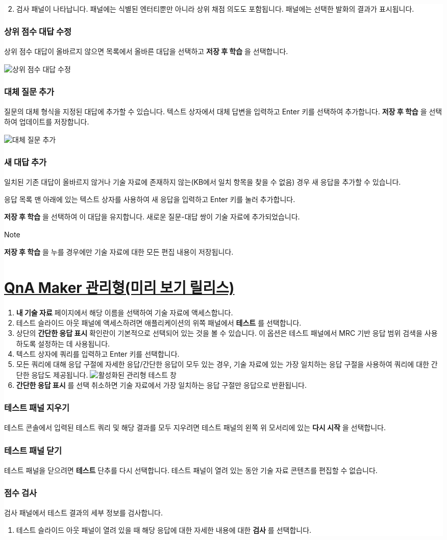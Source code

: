 2.  검사 패널이 나타납니다. 패널에는 식별된 엔터티뿐만 아니라 상위 채점 의도도 포함됩니다. 패널에는 선택한 발화의 결과가 표시됩니다.

### <a name="correct-the-top-scoring-answer"></a>상위 점수 대답 수정

상위 점수 대답이 올바르지 않으면 목록에서 올바른 대답을 선택하고 **저장 후 학습** 을 선택합니다.

![상위 점수 대답 수정](../media/qnamaker-how-to-test-knowledge-bases/choose-answer.png)

### <a name="add-alternate-questions"></a>대체 질문 추가

질문의 대체 형식을 지정된 대답에 추가할 수 있습니다. 텍스트 상자에서 대체 답변을 입력하고 Enter 키를 선택하여 추가합니다. **저장 후 학습** 을 선택하여 업데이트를 저장합니다.

![대체 질문 추가](../media/qnamaker-how-to-test-knowledge-bases/add-alternate-question.png)

### <a name="add-a-new-answer"></a>새 대답 추가

일치된 기존 대답이 올바르지 않거나 기술 자료에 존재하지 않는(KB에서 일치 항목을 찾을 수 없음) 경우 새 응답을 추가할 수 있습니다.

응답 목록 맨 아래에 있는 텍스트 상자를 사용하여 새 응답을 입력하고 Enter 키를 눌러 추가합니다.

**저장 후 학습** 을 선택하여 이 대답을 유지합니다. 새로운 질문-대답 쌍이 기술 자료에 추가되었습니다.

> [!NOTE]
> **저장 후 학습** 을 누를 경우에만 기술 자료에 대한 모든 편집 내용이 저장됩니다.

# <a name="qna-maker-managed-preview-release"></a>[QnA Maker 관리형(미리 보기 릴리스)](#tab/v2)

1. **내 기술 자료** 페이지에서 해당 이름을 선택하여 기술 자료에 액세스합니다.
1. 테스트 슬라이드 아웃 패널에 액세스하려면 애플리케이션의 위쪽 패널에서 **테스트** 를 선택합니다. 
1. 상단의 **간단한 응답 표시** 확인란이 기본적으로 선택되어 있는 것을 볼 수 있습니다. 이 옵션은 테스트 패널에서 MRC 기반 응답 범위 검색을 사용하도록 설정하는 데 사용됩니다. 
1. 텍스트 상자에 쿼리를 입력하고 Enter 키를 선택합니다. 
1. 모든 쿼리에 대해 응답 구절에 자세한 응답/간단한 응답이 모두 있는 경우, 기술 자료에 있는 가장 일치하는 응답 구절을 사용하여 쿼리에 대한 간단한 응답도 제공됩니다.
    ![활성화된 관리형 테스트 창](../media/qnamaker-how-to-test-knowledge-bases/test-pane-with-managed-detail.png)
1. **간단한 응답 표시** 를 선택 취소하면 기술 자료에서 가장 일치하는 응답 구절만 응답으로 반환됩니다.

### <a name="clear-test-panel"></a>테스트 패널 지우기

테스트 콘솔에서 입력된 테스트 쿼리 및 해당 결과를 모두 지우려면 테스트 패널의 왼쪽 위 모서리에 있는 **다시 시작** 을 선택합니다.

### <a name="close-test-panel"></a>테스트 패널 닫기

테스트 패널을 닫으려면 **테스트** 단추를 다시 선택합니다. 테스트 패널이 열려 있는 동안 기술 자료 콘텐츠를 편집할 수 없습니다.

### <a name="inspect-score"></a>점수 검사

검사 패널에서 테스트 결과의 세부 정보를 검사합니다.

1.  테스트 슬라이드 아웃 패널이 열려 있을 때 해당 응답에 대한 자세한 내용에 대한 **검사** 를 선택합니다.
